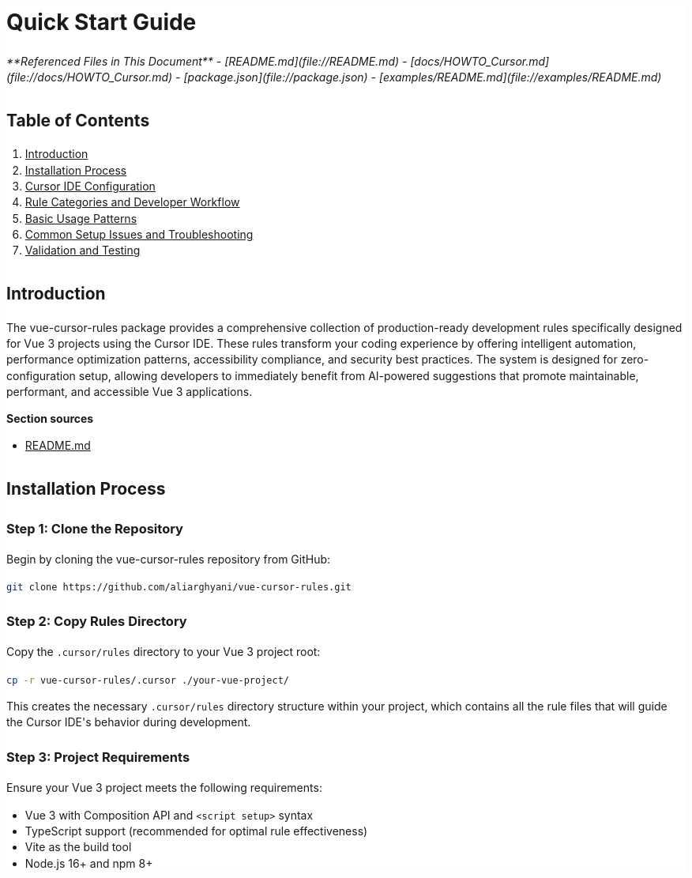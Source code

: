 # Quick Start Guide

<cite>
**Referenced Files in This Document**   
- [README.md](file://README.md)
- [docs/HOWTO_Cursor.md](file://docs/HOWTO_Cursor.md)
- [package.json](file://package.json)
- [examples/README.md](file://examples/README.md)
</cite>

## Table of Contents
1. [Introduction](#introduction)
2. [Installation Process](#installation-process)
3. [Cursor IDE Configuration](#cursor-ide-configuration)
4. [Rule Categories and Developer Workflow](#rule-categories-and-developer-workflow)
5. [Basic Usage Patterns](#basic-usage-patterns)
6. [Common Setup Issues and Troubleshooting](#common-setup-issues-and-troubleshooting)
7. [Validation and Testing](#validation-and-testing)

## Introduction

The vue-cursor-rules package provides a comprehensive collection of production-ready development rules specifically designed for Vue 3 projects using the Cursor IDE. These rules transform your coding experience by offering intelligent automation, performance optimization patterns, accessibility compliance, and security best practices. The system is designed for zero-configuration setup, allowing developers to immediately benefit from AI-powered suggestions that promote maintainable, performant, and accessible Vue 3 applications.

**Section sources**
- [README.md](file://README.md#L0-L21)

## Installation Process

### Step 1: Clone the Repository
Begin by cloning the vue-cursor-rules repository from GitHub:

```bash
git clone https://github.com/aliarghyani/vue-cursor-rules.git
```

### Step 2: Copy Rules Directory
Copy the `.cursor/rules` directory to your Vue 3 project root:

```bash
cp -r vue-cursor-rules/.cursor ./your-vue-project/
```

This creates the necessary `.cursor/rules` directory structure within your project, which contains all the rule files that will guide the Cursor IDE's behavior during development.

### Step 3: Project Requirements
Ensure your Vue 3 project meets the following requirements:
- Vue 3 with Composition API and `<script setup>` syntax
- TypeScript support (recommended for optimal rule effectiveness)
- Vite as the build tool
- Node.js 16+ and npm 8+
